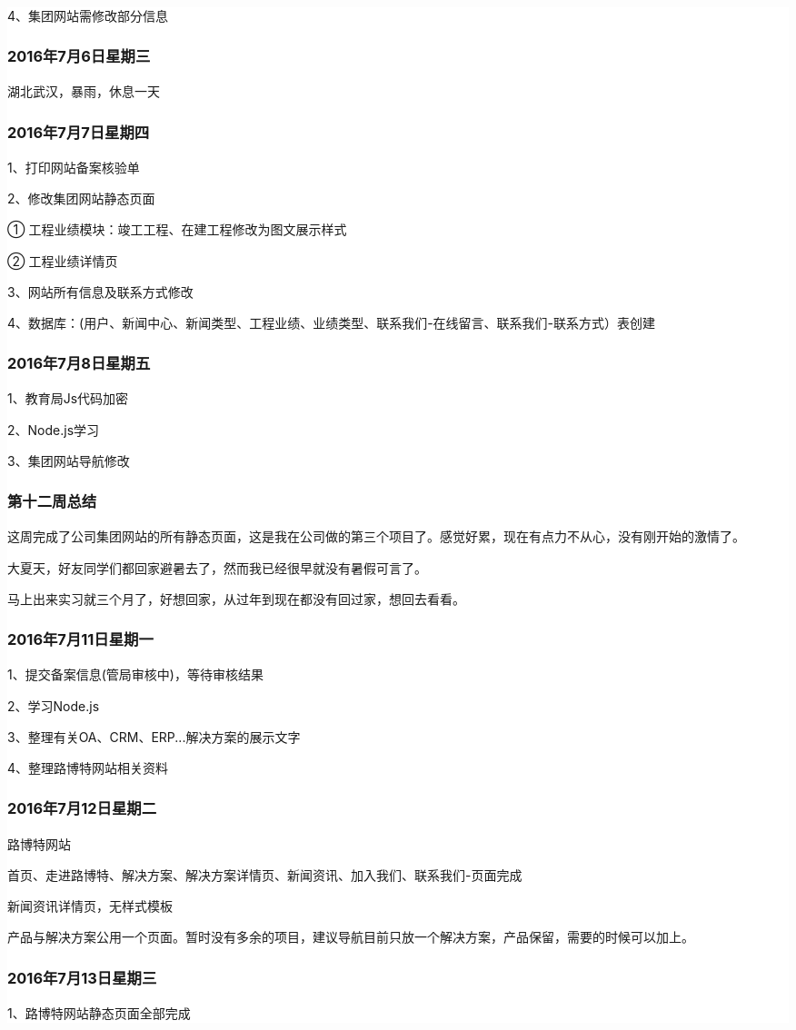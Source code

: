 4、集团网站需修改部分信息

### 2016年7月6日星期三

湖北武汉，暴雨，休息一天

### 2016年7月7日星期四

1、打印网站备案核验单

2、修改集团网站静态页面

① 工程业绩模块：竣工工程、在建工程修改为图文展示样式

② 工程业绩详情页

3、网站所有信息及联系方式修改

4、数据库：(用户、新闻中心、新闻类型、工程业绩、业绩类型、联系我们-在线留言、联系我们-联系方式）表创建

### 2016年7月8日星期五

1、教育局Js代码加密

2、Node.js学习

3、集团网站导航修改

### 第十二周总结

这周完成了公司集团网站的所有静态页面，这是我在公司做的第三个项目了。感觉好累，现在有点力不从心，没有刚开始的激情了。

大夏天，好友同学们都回家避暑去了，然而我已经很早就没有暑假可言了。

马上出来实习就三个月了，好想回家，从过年到现在都没有回过家，想回去看看。

### 2016年7月11日星期一

1、提交备案信息(管局审核中)，等待审核结果

2、学习Node.js

3、整理有关OA、CRM、ERP...解决方案的展示文字

4、整理路博特网站相关资料

### 2016年7月12日星期二

路博特网站

首页、走进路博特、解决方案、解决方案详情页、新闻资讯、加入我们、联系我们-页面完成

新闻资讯详情页，无样式模板

产品与解决方案公用一个页面。暂时没有多余的项目，建议导航目前只放一个解决方案，产品保留，需要的时候可以加上。

### 2016年7月13日星期三

1、路博特网站静态页面全部完成
